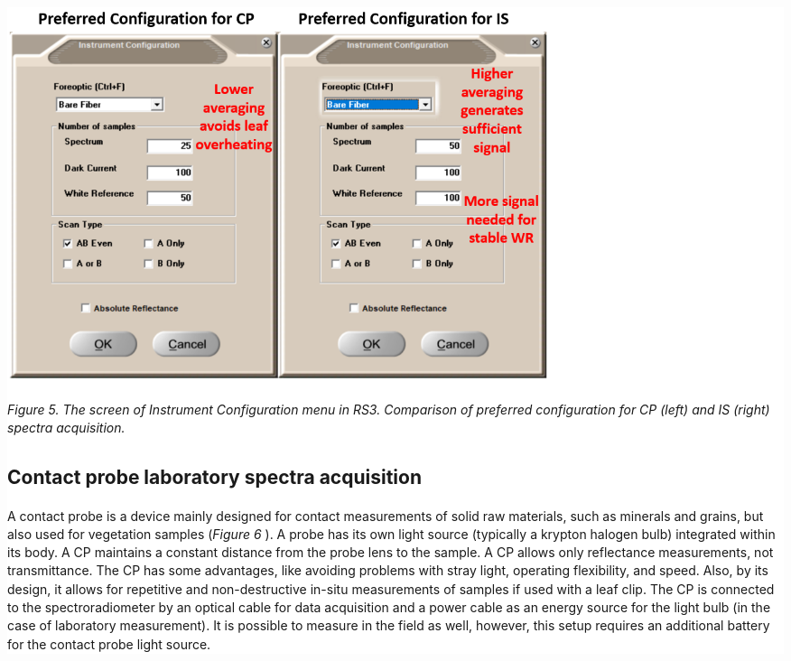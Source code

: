 <img src="media/adjust_configuration.png" title="Adjust configuration." alt="Figure 5" width="600"/>
</p>

*Figure 5. The screen of Instrument Configuration menu in RS3. Comparison of preferred configuration for CP (left) and IS (right) spectra acquisition.*

## Contact probe laboratory spectra acquisition
A contact probe is a device mainly designed for contact measurements of solid raw materials, such as minerals and grains, but also used for vegetation samples (*Figure 6* ). A probe has its own light source (typically a krypton halogen bulb) integrated within its body. A CP maintains a constant distance from the probe lens to the sample. A CP allows only reflectance measurements, not transmittance. The CP has some advantages, like avoiding problems with stray light, operating flexibility, and speed. Also, by its design, it allows for repetitive and non-destructive in-situ measurements of samples if used with a leaf clip. The CP is connected to the spectroradiometer by an optical cable for data acquisition and a power cable as an energy source for the light bulb (in the case of laboratory measurement). It is possible to measure in the field as well, however, this setup requires an additional battery for the contact probe light source.

<p align="center">